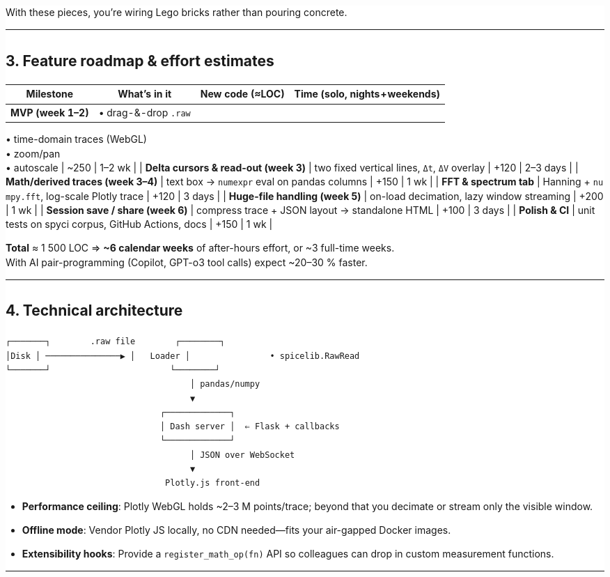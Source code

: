 With these pieces, you’re wiring Lego bricks rather than pouring concrete.

* * *

3\. Feature roadmap & effort estimates
--------------------------------------

| Milestone | What’s in it | New code (≈LOC) | Time (solo, nights + weekends) |
| --- | --- | --- | --- |
| **MVP (week 1–2)** | • drag-&-drop `.raw`  
• time-domain traces (WebGL)  
• zoom/pan  
• autoscale | ~250 | 1–2 wk |
| **Delta cursors & read-out (week 3)** | two fixed vertical lines, `Δt`, `ΔV` overlay | +120 | 2–3 days |
| **Math/derived traces (week 3–4)** | text box → `numexpr` eval on pandas columns | +150 | 1 wk |
| **FFT & spectrum tab** | Hanning + `numpy.fft`, log-scale Plotly trace | +120 | 3 days |
| **Huge-file handling (week 5)** | on-load decimation, lazy window streaming | +200 | 1 wk |
| **Session save / share (week 6)** | compress trace + JSON layout → standalone HTML | +100 | 3 days |
| **Polish & CI** | unit tests on spyci corpus, GitHub Actions, docs | +150 | 1 wk |

**Total** ≈ 1 500 LOC ⇒ **~6 calendar weeks** of after-hours effort, or ~3 full-time weeks.  
With AI pair-programming (Copilot, GPT-o3 tool calls) expect ~20–30 % faster.

* * *

4\. Technical architecture
--------------------------

```text
┌───────┐        .raw file        ┌────────┐
│Disk │ ───────────────▶ │   Loader │                • spicelib.RawRead
└───────┘                        └────────┘
                                     │ pandas/numpy
                                     ▼
                               ┌─────────────┐
                               │ Dash server │  ⇐ Flask + callbacks
                               └─────────────┘
                                     │ JSON over WebSocket
                                     ▼
                                Plotly.js front-end
```

*   **Performance ceiling**: Plotly WebGL holds ~2–3 M points/trace; beyond that you decimate or stream only the visible window.
    
*   **Offline mode**: Vendor Plotly JS locally, no CDN needed—fits your air-gapped Docker images.
    
*   **Extensibility hooks**: Provide a `register_math_op(fn)` API so colleagues can drop in custom measurement functions.
    

* * *
